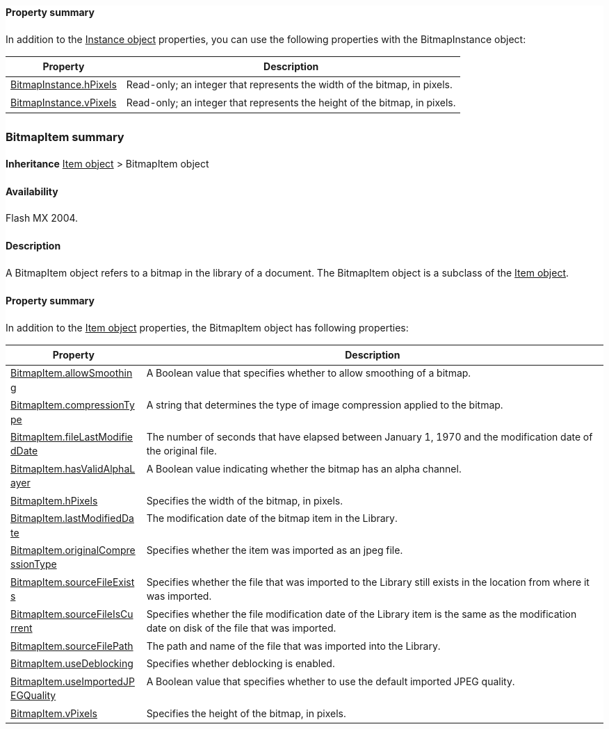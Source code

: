 #### Property summary

In addition to the [Instance object](./Instance_object/Instance_summary.md) properties, you can use the following properties with the BitmapInstance object:

| **Property** | **Description** |
| --- | --- |
| [BitmapInstance.hPixels](./BitmapInstance_object/BitmapInstance1.md) | Read-only; an integer that represents the width of the bitmap, in pixels. |
| [BitmapInstance.vPixels](./BitmapInstance_object/BitmapInstance3.md) | Read-only; an integer that represents the height of the bitmap, in pixels. |

### BitmapItem summary

**Inheritance** [Item object](./Item_object/Item_summary.md) > BitmapItem object

#### Availability

Flash MX 2004.

#### Description

A BitmapItem object refers to a bitmap in the library of a document. The BitmapItem object is a subclass of the [Item object](./Item_object/Item_summary.md).

#### Property summary

In addition to the [Item object](./Item_object/Item_summary.md) properties, the BitmapItem object has following properties:

| **Property** | **Description** |
| --- | --- |
| [BitmapItem.allowSmoothing](./BitmapItem_object/BitmapItem.md) | A Boolean value that specifies whether to allow smoothing of a bitmap. |
| [BitmapItem.compressionType](./BitmapItem_object/BitmapItem1.md) | A string that determines the type of image compression applied to the bitmap. |
| [BitmapItem.fileLastModifiedDate](./BitmapItem_object/BitmapItem3.md) | The number of seconds that have elapsed between January 1, 1970 and the modification date of the original file. |
| [BitmapItem.hasValidAlphaLayer](./BitmapItem_object/BitmapItem4.md) | A Boolean value indicating whether the bitmap has an alpha channel. |
| [BitmapItem.hPixels](./BitmapItem_object/BitmapItem5.md) | Specifies the width of the bitmap, in pixels. |
| [BitmapItem.lastModifiedDate](./BitmapItem_object/BitmapItem6.md) | The modification date of the bitmap item in the Library. |
| [BitmapItem.originalCompressionType](./BitmapItem_object/BitmapItem7.md) | Specifies whether the item was imported as an jpeg file. |
| [BitmapItem.sourceFileExists](./BitmapItem_object/BitmapItem9.md) | Specifies whether the file that was imported to the Library still exists in the location from where it was imported. |
| [BitmapItem.sourceFileIsCurrent](./BitmapItem_object/BitmapItem10.md) | Specifies whether the file modification date of the Library item is the same as the modification date on disk of the file that was imported. |
| [BitmapItem.sourceFilePath](./BitmapItem_object/BitmapItem11.md) | The path and name of the file that was imported into the Library. |
| [BitmapItem.useDeblocking](./BitmapItem_object/BitmapItem12.md) | Specifies whether deblocking is enabled. |
| [BitmapItem.useImportedJPEGQuality](./BitmapItem_object/BitmapItem13.md) | A Boolean value that specifies whether to use the default imported JPEG quality. |
| [BitmapItem.vPixels](./BitmapItem_object/BitmapItem14.md) | Specifies the height of the bitmap, in pixels. |
